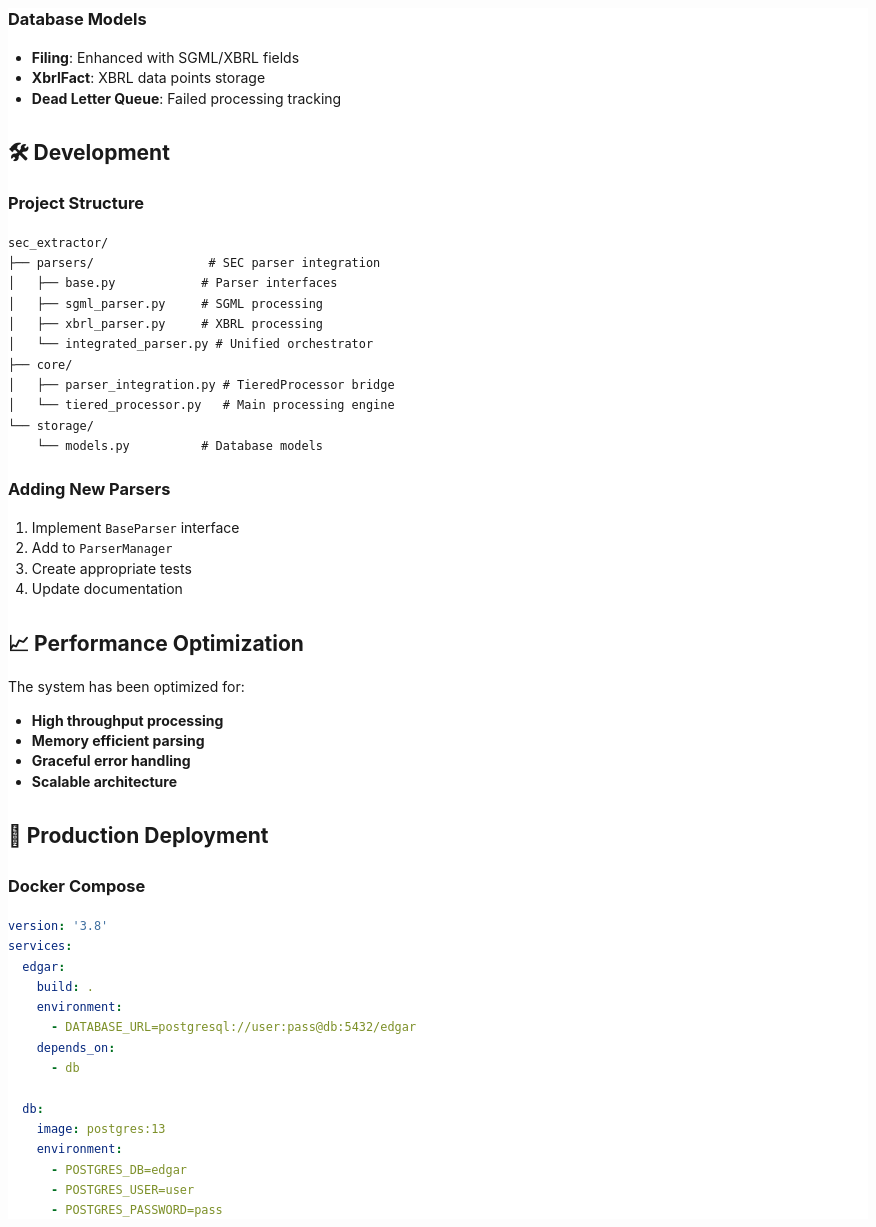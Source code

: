 ### Database Models
- **Filing**: Enhanced with SGML/XBRL fields
- **XbrlFact**: XBRL data points storage
- **Dead Letter Queue**: Failed processing tracking

## 🛠️ Development

### Project Structure
```
sec_extractor/
├── parsers/                # SEC parser integration
│   ├── base.py            # Parser interfaces
│   ├── sgml_parser.py     # SGML processing
│   ├── xbrl_parser.py     # XBRL processing
│   └── integrated_parser.py # Unified orchestrator
├── core/
│   ├── parser_integration.py # TieredProcessor bridge
│   └── tiered_processor.py   # Main processing engine
└── storage/
    └── models.py          # Database models
```

### Adding New Parsers

1. Implement `BaseParser` interface
2. Add to `ParserManager` 
3. Create appropriate tests
4. Update documentation

## 📈 Performance Optimization

The system has been optimized for:
- **High throughput processing**
- **Memory efficient parsing**
- **Graceful error handling**
- **Scalable architecture**

## 🐳 Production Deployment

### Docker Compose
```yaml
version: '3.8'
services:
  edgar:
    build: .
    environment:
      - DATABASE_URL=postgresql://user:pass@db:5432/edgar
    depends_on:
      - db
  
  db:
    image: postgres:13
    environment:
      - POSTGRES_DB=edgar
      - POSTGRES_USER=user
      - POSTGRES_PASSWORD=pass
```
